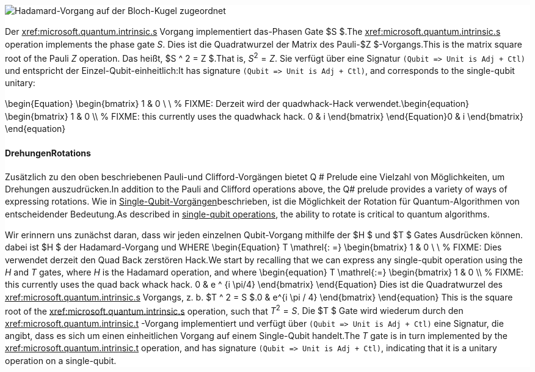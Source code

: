 ![Hadamard-Vorgang auf der Bloch-Kugel zugeordnet](~/media/prelude_hadamardBloch.png)

<span data-ttu-id="5eca2-153">Der <xref:microsoft.quantum.intrinsic.s> Vorgang implementiert das-Phasen Gate $S $.</span><span class="sxs-lookup"><span data-stu-id="5eca2-153">The <xref:microsoft.quantum.intrinsic.s> operation implements the phase gate $S$.</span></span>
<span data-ttu-id="5eca2-154">Dies ist die Quadratwurzel der Matrix des Pauli-$Z $-Vorgangs.</span><span class="sxs-lookup"><span data-stu-id="5eca2-154">This is the matrix square root of the Pauli $Z$ operation.</span></span>
<span data-ttu-id="5eca2-155">Das heißt, $S ^ 2 = Z $.</span><span class="sxs-lookup"><span data-stu-id="5eca2-155">That is, $S^2 = Z$.</span></span>
<span data-ttu-id="5eca2-156">Sie verfügt über eine Signatur `(Qubit => Unit is Adj + Ctl)` und entspricht der Einzel-Qubit-einheitlich:</span><span class="sxs-lookup"><span data-stu-id="5eca2-156">It has signature `(Qubit => Unit is Adj + Ctl)`, and corresponds to the single-qubit unitary:</span></span>

<span data-ttu-id="5eca2-157">\begin{Equation} \begin{bmatrix} 1 & 0 \\ \\ % FIXME: Derzeit wird der quadwhack-Hack verwendet.</span><span class="sxs-lookup"><span data-stu-id="5eca2-157">\begin{equation} \begin{bmatrix} 1 & 0 \\\\ % FIXME: this currently uses the quadwhack hack.</span></span>
<span data-ttu-id="5eca2-158">0 & i \end{bmatrix} \end{Equation}</span><span class="sxs-lookup"><span data-stu-id="5eca2-158">0 & i \end{bmatrix} \end{equation}</span></span>

#### <a name="rotations"></a><span data-ttu-id="5eca2-159">Drehungen</span><span class="sxs-lookup"><span data-stu-id="5eca2-159">Rotations</span></span> ####

<span data-ttu-id="5eca2-160">Zusätzlich zu den oben beschriebenen Pauli-und Clifford-Vorgängen bietet Q # Prelude eine Vielzahl von Möglichkeiten, um Drehungen auszudrücken.</span><span class="sxs-lookup"><span data-stu-id="5eca2-160">In addition to the Pauli and Clifford operations above, the Q# prelude provides a variety of ways of expressing rotations.</span></span>
<span data-ttu-id="5eca2-161">Wie in [Single-Qubit-Vorgängen](xref:microsoft.quantum.concepts.qubit#single-qubit-operations)beschrieben, ist die Möglichkeit der Rotation für Quantum-Algorithmen von entscheidender Bedeutung.</span><span class="sxs-lookup"><span data-stu-id="5eca2-161">As described in [single-qubit operations](xref:microsoft.quantum.concepts.qubit#single-qubit-operations), the ability to rotate is critical to quantum algorithms.</span></span>

<span data-ttu-id="5eca2-162">Wir erinnern uns zunächst daran, dass wir jeden einzelnen Qubit-Vorgang mithilfe der $H $ und $T $ Gates Ausdrücken können. dabei ist $H $ der Hadamard-Vorgang und WHERE \begin{Equation} T \mathrel{: =} \begin{bmatrix} 1 & 0 \\ \\ % FIXME: Dies verwendet derzeit den Quad Back zerstören Hack.</span><span class="sxs-lookup"><span data-stu-id="5eca2-162">We start by recalling that we can express any single-qubit operation using the $H$ and $T$ gates, where $H$ is the Hadamard operation, and where \begin{equation} T \mathrel{:=} \begin{bmatrix} 1 & 0 \\\\ % FIXME: this currently uses the quad back whack hack.</span></span>
<span data-ttu-id="5eca2-163">0 & e ^ {i \pi/4} \end{bmatrix} \end{Equation} Dies ist die Quadratwurzel des <xref:microsoft.quantum.intrinsic.s> Vorgangs, z. b. $T ^ 2 = S $.</span><span class="sxs-lookup"><span data-stu-id="5eca2-163">0 & e^{i \pi / 4} \end{bmatrix} \end{equation} This is the square root of the <xref:microsoft.quantum.intrinsic.s> operation, such that $T^2 = S$.</span></span>
<span data-ttu-id="5eca2-164">Die $T $ Gate wird wiederum durch den <xref:microsoft.quantum.intrinsic.t> -Vorgang implementiert und verfügt über `(Qubit => Unit is Adj + Ctl)` eine Signatur, die angibt, dass es sich um einen einheitlichen Vorgang auf einem Single-Qubit handelt.</span><span class="sxs-lookup"><span data-stu-id="5eca2-164">The $T$ gate is in turn implemented by the <xref:microsoft.quantum.intrinsic.t> operation, and has signature `(Qubit => Unit is Adj + Ctl)`, indicating that it is a unitary operation on a single-qubit.</span></span>
